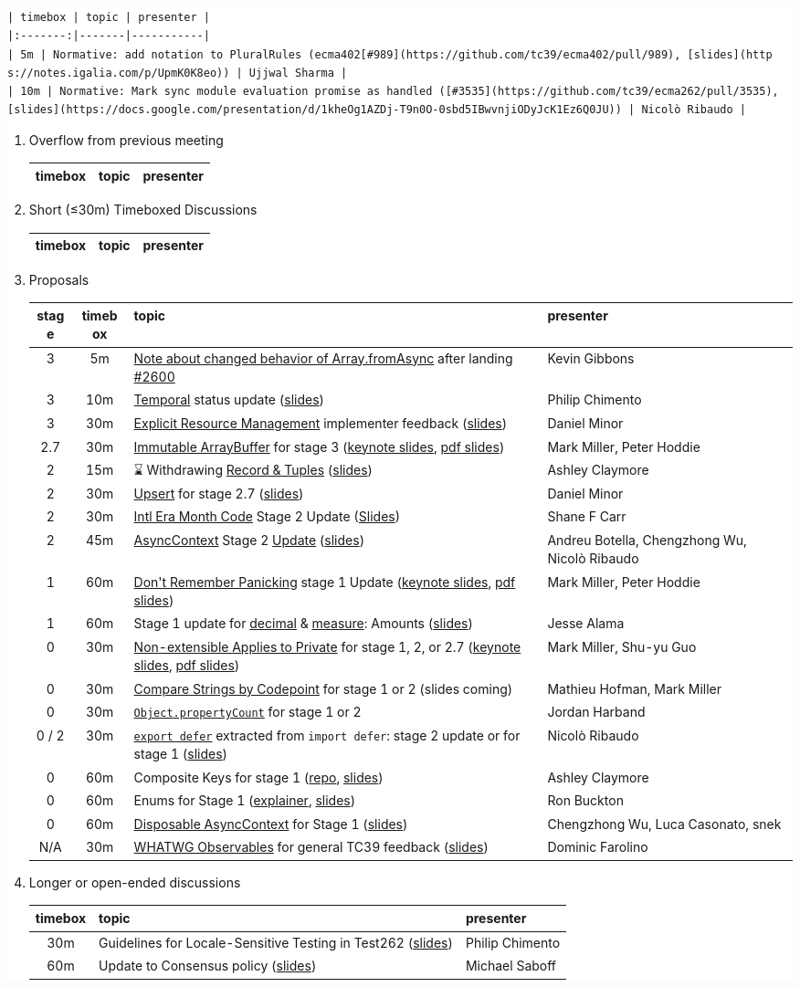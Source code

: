     | timebox | topic | presenter |
    |:-------:|-------|-----------|
    | 5m | Normative: add notation to PluralRules (ecma402[#989](https://github.com/tc39/ecma402/pull/989), [slides](https://notes.igalia.com/p/UpmK0K8eo)) | Ujjwal Sharma |
    | 10m | Normative: Mark sync module evaluation promise as handled ([#3535](https://github.com/tc39/ecma262/pull/3535), [slides](https://docs.google.com/presentation/d/1kheOg1AZDj-T9n0O-0sbd5IBwvnjiODyJcK1Ez6Q0JU)) | Nicolò Ribaudo |

1. Overflow from previous meeting

    | timebox | topic | presenter |
    |:-------:|-------|-----------|

1. Short (≤30m) Timeboxed Discussions

    | timebox | topic | presenter |
    |:-------:|-------|-----------|

1. Proposals

    | stage | timebox | topic | presenter |
    |:-----:|:-------:|-------|-----------|
    |   3   | 5m      | [Note about changed behavior of Array.fromAsync](https://github.com/tc39/proposal-array-from-async/issues/39#issuecomment-1526744932) after landing [#2600](https://github.com/tc39/ecma262/pull/2600) | Kevin Gibbons |
    |   3   | 10m     | [Temporal](https://github.com/tc39/proposal-temporal) status update ([slides](https://ptomato.name/talks/tc39-2025-04/#1)) | Philip Chimento |
    |   3   | 30m     | [Explicit Resource Management](https://github.com/tc39/proposal-explicit-resource-management) implementer feedback  ([slides](https://docs.google.com/presentation/d/1F4kLwEUvBmyyTWq06HQgiJypcCWm3uwOzVDzFQ0xauE/)) | Daniel Minor |
    |   2.7 | 30m     | [Immutable ArrayBuffer](https://github.com/tc39/proposal-immutable-arraybuffer) for stage 3 ([keynote slides](https://github.com/tc39/proposal-immutable-arraybuffer/blob/main/immu-arraybuffer-talks/immu-arrayBuffers-stage3.key), [pdf slides](https://github.com/tc39/proposal-immutable-arraybuffer/blob/main/immu-arraybuffer-talks/immu-arrayBuffers-stage3.pdf))  | Mark Miller, Peter Hoddie |
    |   2   | 15m     | ⌛️ Withdrawing [Record & Tuples](https://github.com/tc39/proposal-record-tuple) ([slides](https://docs.google.com/presentation/d/1afxyqJthBWsOpBvmPFP-VOhT8KyVF_AQlXLj0nkY6v4/)) | Ashley Claymore |
    |   2   | 30m     | [Upsert](https://github.com/tc39/proposal-upsert) for stage 2.7  ([slides](https://docs.google.com/presentation/d/1Mfc7jl2Rbe8K8LCJWtjNZS94tQpzgvQIBfrq2e_iRcU/)) | Daniel Minor |
    |   2   | 30m     | [Intl Era Month Code](https://github.com/tc39/proposal-intl-era-monthcode) Stage 2 Update ([Slides](https://docs.google.com/presentation/d/1wvJoRFa8nRjlYSHuVLpxx-wCfwt4H9NIw2fsGJ72gxs/edit#slide=id.p)) | Shane F Carr |
    |   2   | 45m     | [AsyncContext](https://github.com/tc39/proposal-async-context) Stage 2 [Update](https://github.com/tc39/proposal-async-context/blob/master/FRAMEWORKS.md) ([slides](https://docs.google.com/presentation/d/1YkSQIWxCQCLSe1WKFWpndEd-gdf9coE1HRYa_v_z5J0/)) | Andreu Botella, Chengzhong Wu, Nicolò Ribaudo |
    |   1   | 60m     | [Don't Remember Panicking](https://github.com/tc39/proposal-oom-fails-fast/tree/master) stage 1 Update ([keynote slides](https://github.com/tc39/proposal-oom-fails-fast/blob/master/panic-talks/dont-remember-panicking.key), [pdf slides](https://github.com/tc39/proposal-oom-fails-fast/blob/master/panic-talks/dont-remember-panicking.pdf)) | Mark Miller, Peter Hoddie |
    |   1   | 60m     | Stage 1 update for [decimal](https://github.com/tc39/proposal-decimal) & [measure](https://github.com/tc39/proposal-measure): Amounts ([slides](https://notes.igalia.com/p/tc39-2025-04-decimal-intl-integration)) | Jesse Alama |
    |   0   | 30m     | [Non-extensible Applies to Private](https://github.com/syg/proposal-nonextensible-applies-to-private) for stage 1, 2, or 2.7 ([keynote slides](https://github.com/syg/proposal-nonextensible-applies-to-private/blob/main/no-stamping-talks/non-extensible-applies-to-private.key), [pdf slides](https://github.com/syg/proposal-nonextensible-applies-to-private/blob/main/no-stamping-talks/non-extensible-applies-to-private.pdf)) | Mark Miller, Shu-yu Guo |
    |   0   | 30m     | [Compare Strings by Codepoint](https://github.com/endojs/proposal-compare-strings-by-codepoint) for stage 1 or 2 (slides coming) | Mathieu Hofman, Mark Miller |
    |   0   | 30m     | [`Object.propertyCount`](https://github.com/ljharb/object-property-count) for stage 1 or 2 | Jordan Harband |
    | 0 / 2 | 30m     | [`export defer`](https://github.com/nicolo-ribaudo/proposal-deferred-reexports) extracted from `import defer`: stage 2 update or for stage 1 ([slides](https://docs.google.com/presentation/d/1ats5CbsgalobhnfFIR2b1QAdaLRe4yVI55meo_ARqdU)) | Nicolò Ribaudo |
    |   0   | 60m     | Composite Keys for stage 1 ([repo](https://github.com/acutmore/proposal-composites), [slides](https://docs.google.com/presentation/d/1n7lj_y02f4QjrTMvRGs3aZXt_zji5nSVYGhmVchMpvI/)) | Ashley Claymore |
    |   0   | 60m     | Enums for Stage 1 ([explainer](https://github.com/rbuckton/proposal-enum), [slides](https://1drv.ms/p/c/934f1675ed4c1638/EYypvengQohMlG52w1qseW8BCwCkSG0Y-2ip8Zq7pxoOFw?e=Aklyqu)) | Ron Buckton |
    |   0   | 60m     | [Disposable AsyncContext](https://github.com/legendecas/proposal-async-context-disposable) for Stage 1 ([slides](https://docs.google.com/presentation/d/1p_rQ5UagJ3Bgwbds0NL-nBaR3ovJLmyHmKuRMJejs_Y/edit?usp=sharing)) | Chengzhong Wu, Luca Casonato, snek |
    |  N/A  | 30m     | [WHATWG Observables](https://github.com/WICG/observable) for general TC39 feedback ([slides](https://docs.google.com/presentation/d/1i5_zneksrU7i7ZHcl5EQRzUHGkmXRIQKd-bLfrPRNXY/edit?usp=sharing)) | Dominic Farolino|

1. Longer or open-ended discussions

    | timebox | topic | presenter |
    |:-------:|-------|-----------|
    | 30m     | Guidelines for Locale-Sensitive Testing in Test262 ([slides](https://ptomato.name/talks/tc39-2025-04/#8)) | Philip Chimento |
    | 60m     | Update to Consensus policy ([slides](https://github.com/msaboff/tc39/blob/master/TC39%20Consensus%20Apr%202025.pdf)) | Michael Saboff |
